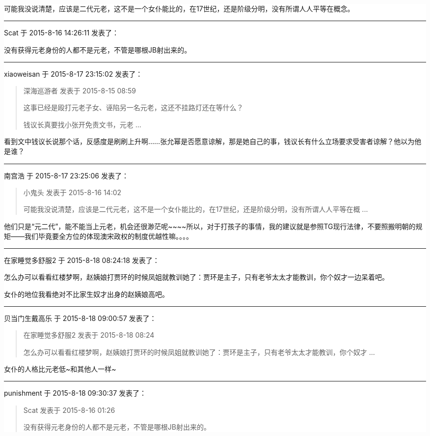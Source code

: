 

可能我没说清楚，应该是二代元老，这不是一个女仆能比的，在17世纪，还是阶级分明，没有所谓人人平等在概念。

---------

Scat 于 2015-8-16 14:26:11 发表了：

没有获得元老身份的人都不是元老，不管是哪根JB射出来的。

---------

xiaoweisan 于 2015-8-17 23:15:02 发表了：

> 深海巡游者 发表于 2015-8-15 08:59
> 
> 这事已经是殴打元老子女、诬陷另一名元老，这还不挂路灯还在等什么？
> 
> 钱议长真要找小张开免责文书，元老 ...



看到文中钱议长说那个话，反感度是刷刷上升啊……张允幂是否愿意谅解，那是她自己的事，钱议长有什么立场要求受害者谅解？他以为他是谁？

---------

南宫浩 于 2015-8-17 23:25:06 发表了：

> 小鬼头 发表于 2015-8-16 14:02
> 
> 可能我没说清楚，应该是二代元老，这不是一个女仆能比的，在17世纪，还是阶级分明，没有所谓人人平等在概 ...



他们只是“元二代”，能不能当上元老，机会还很渺茫呢~~~~所以，对于打孩子的事情，我的建议就是参照TG现行法律，不要照搬明朝的规矩——我们毕竟要全方位的体现澳宋政权的制度优越性嘛。。。。

---------

在家睡觉多舒服2 于 2015-8-18 08:24:18 发表了：

怎么办可以看看红楼梦啊，赵姨娘打贾环的时候凤姐就教训她了：贾环是主子，只有老爷太太才能教训，你个奴才一边呆着吧。

女仆的地位我看绝对不比家生奴才出身的赵姨娘高吧。

---------

贝当门生戴高乐 于 2015-8-18 09:00:57 发表了：

> 在家睡觉多舒服2 发表于 2015-8-18 08:24
> 
> 怎么办可以看看红楼梦啊，赵姨娘打贾环的时候凤姐就教训她了：贾环是主子，只有老爷太太才能教训，你个奴才 ...



女仆的人格比元老低~和其他人一样~

---------

punishment 于 2015-8-18 09:30:37 发表了：

> Scat 发表于 2015-8-16 01:26
> 
> 没有获得元老身份的人都不是元老，不管是哪根JB射出来的。
